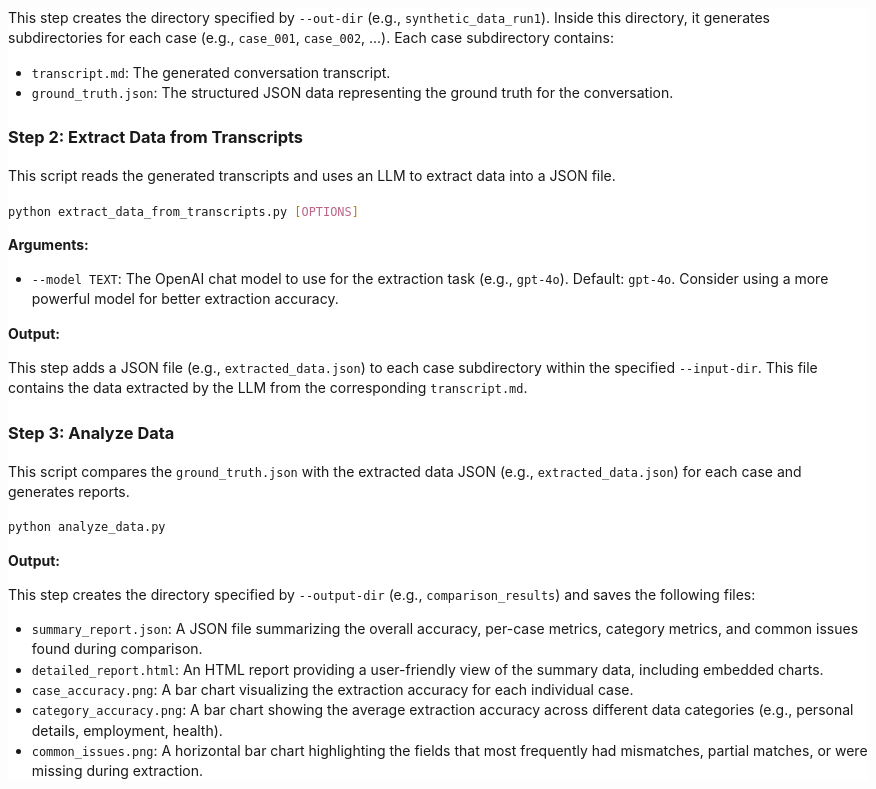 This step creates the directory specified by `--out-dir` (e.g., `synthetic_data_run1`). Inside this directory, it generates subdirectories for each case (e.g., `case_001`, `case_002`, ...). Each case subdirectory contains:

*   `transcript.md`: The generated conversation transcript.
*   `ground_truth.json`: The structured JSON data representing the ground truth for the conversation.

### Step 2: Extract Data from Transcripts

This script reads the generated transcripts and uses an LLM to extract data into a JSON file.

```bash
python extract_data_from_transcripts.py [OPTIONS]
```

**Arguments:**

*   `--model TEXT`: The OpenAI chat model to use for the extraction task (e.g., `gpt-4o`). Default: `gpt-4o`. Consider using a more powerful model for better extraction accuracy.


**Output:**

This step adds a JSON file (e.g., `extracted_data.json`) to each case subdirectory within the specified `--input-dir`. This file contains the data extracted by the LLM from the corresponding `transcript.md`.

### Step 3: Analyze Data

This script compares the `ground_truth.json` with the extracted data JSON (e.g., `extracted_data.json`) for each case and generates reports.

```bash
python analyze_data.py 
```


**Output:**

This step creates the directory specified by `--output-dir` (e.g., `comparison_results`) and saves the following files:

*   `summary_report.json`: A JSON file summarizing the overall accuracy, per-case metrics, category metrics, and common issues found during comparison.
*   `detailed_report.html`: An HTML report providing a user-friendly view of the summary data, including embedded charts.
*   `case_accuracy.png`: A bar chart visualizing the extraction accuracy for each individual case.
*   `category_accuracy.png`: A bar chart showing the average extraction accuracy across different data categories (e.g., personal details, employment, health).
*   `common_issues.png`: A horizontal bar chart highlighting the fields that most frequently had mismatches, partial matches, or were missing during extraction.


